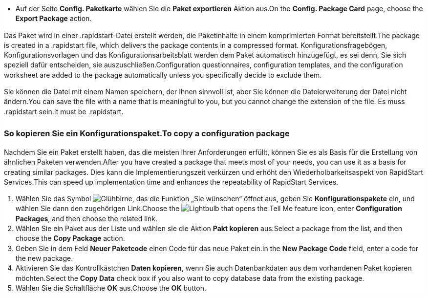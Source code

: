 - <span data-ttu-id="3a077-185">Auf der Seite **Config. Paketkarte** wählen Sie die **Paket exportieren** Aktion aus.</span><span class="sxs-lookup"><span data-stu-id="3a077-185">On the **Config. Package Card** page, choose the **Export Package** action.</span></span>  

<span data-ttu-id="3a077-186">Das Paket wird in einer .rapidstart-Datei erstellt werden, die Paketinhalte in einem komprimierten Format bereitstellt.</span><span class="sxs-lookup"><span data-stu-id="3a077-186">The package is created in a .rapidstart file, which delivers the package contents in a compressed format.</span></span> <span data-ttu-id="3a077-187">Konfigurationsfragebögen, Konfigurationsvorlagen und das Konfigurationsarbeitsblatt werden dem Paket automatisch hinzugefügt, es sei denn, Sie sich speziell dafür entscheiden, sie auszuschließen.</span><span class="sxs-lookup"><span data-stu-id="3a077-187">Configuration questionnaires, configuration templates, and the configuration worksheet are added to the package automatically unless you specifically decide to exclude them.</span></span>  

<span data-ttu-id="3a077-188">Sie können die Datei mit einem Namen speichern, der Ihnen sinnvoll ist, aber Sie können die Dateierweiterung der Datei nicht ändern.</span><span class="sxs-lookup"><span data-stu-id="3a077-188">You can save the file with a name that is meaningful to you, but you cannot change the extension of the file.</span></span> <span data-ttu-id="3a077-189">Es muss .rapidstart sein.</span><span class="sxs-lookup"><span data-stu-id="3a077-189">It must be .rapidstart.</span></span>  

### <a name="to-copy-a-configuration-package"></a><span data-ttu-id="3a077-190">So kopieren Sie ein Konfigurationspaket.</span><span class="sxs-lookup"><span data-stu-id="3a077-190">To copy a configuration package</span></span>

<span data-ttu-id="3a077-191">Nachdem Sie ein Paket erstellt haben, das die meisten Ihrer Anforderungen erfüllt, können Sie es als Basis für die Erstellung von ähnlichen Paketen verwenden.</span><span class="sxs-lookup"><span data-stu-id="3a077-191">After you have created a package that meets most of your needs, you can use it as a basis for creating similar packages.</span></span> <span data-ttu-id="3a077-192">Dies kann die Implementierungszeit verkürzen und erhöht den Wiederholbarkeitsaspekt von RapidStart Services.</span><span class="sxs-lookup"><span data-stu-id="3a077-192">This can speed up implementation time and enhances the repeatability of RapidStart Services.</span></span>

1. <span data-ttu-id="3a077-193">Wählen Sie das Symbol ![Glühbirne, das die Funktion „Sie wünschen“ öffnet](media/ui-search/search_small.png "Was möchten Sie tun?") aus, geben Sie **Konfigurationspakete** ein, und wählen Sie dann den zugehörigen Link.</span><span class="sxs-lookup"><span data-stu-id="3a077-193">Choose the ![Lightbulb that opens the Tell Me feature](media/ui-search/search_small.png "Tell me what you want to do") icon, enter **Configuration Packages**, and then choose the related link.</span></span>  
2. <span data-ttu-id="3a077-194">Wählen Sie ein Paket aus der Liste und wählen sie die Aktion **Pakt kopieren** aus.</span><span class="sxs-lookup"><span data-stu-id="3a077-194">Select a package from the list, and then choose the **Copy Package** action.</span></span>  
3. <span data-ttu-id="3a077-195">Geben Sie in dem Feld **Neuer Paketcode** einen Code für das neue Paket ein.</span><span class="sxs-lookup"><span data-stu-id="3a077-195">In the **New Package Code** field, enter a code for the new package.</span></span>  
4. <span data-ttu-id="3a077-196">Aktivieren Sie das Kontrollkästchen **Daten kopieren**, wenn Sie auch Datenbankdaten aus dem vorhandenen Paket kopieren möchten.</span><span class="sxs-lookup"><span data-stu-id="3a077-196">Select the **Copy Data** check box if you also want to copy database data from the existing package.</span></span>  
5. <span data-ttu-id="3a077-197">Wählen Sie die Schaltfläche **OK** aus.</span><span class="sxs-lookup"><span data-stu-id="3a077-197">Choose the **OK** button.</span></span>
